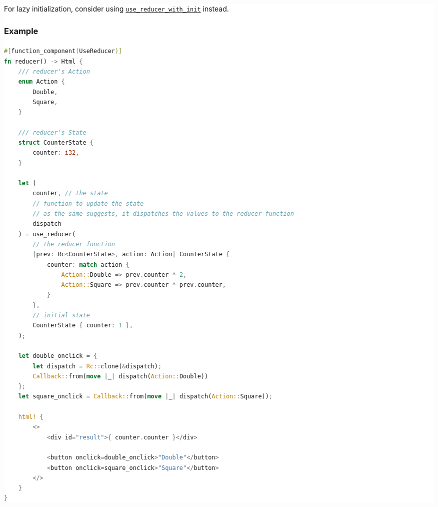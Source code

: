 For lazy initialization, consider using [`use_reducer_with_init`](#use_reducer_with_init) instead.

### Example

```rust
#[function_component(UseReducer)]
fn reducer() -> Html {
    /// reducer's Action
    enum Action {
        Double,
        Square,
    }

    /// reducer's State
    struct CounterState {
        counter: i32,
    }

    let (
        counter, // the state
        // function to update the state 
        // as the same suggests, it dispatches the values to the reducer function
        dispatch  
    ) = use_reducer(
        // the reducer function
        |prev: Rc<CounterState>, action: Action| CounterState {
            counter: match action {
                Action::Double => prev.counter * 2,
                Action::Square => prev.counter * prev.counter,
            }
        },
        // initial state
        CounterState { counter: 1 },
    );

    let double_onclick = {
        let dispatch = Rc::clone(&dispatch);
        Callback::from(move |_| dispatch(Action::Double))
    };
    let square_onclick = Callback::from(move |_| dispatch(Action::Square));

    html! {
        <>
            <div id="result">{ counter.counter }</div>

            <button onclick=double_onclick>"Double"</button>
            <button onclick=square_onclick>"Square"</button>
        </>
    }
}
```
